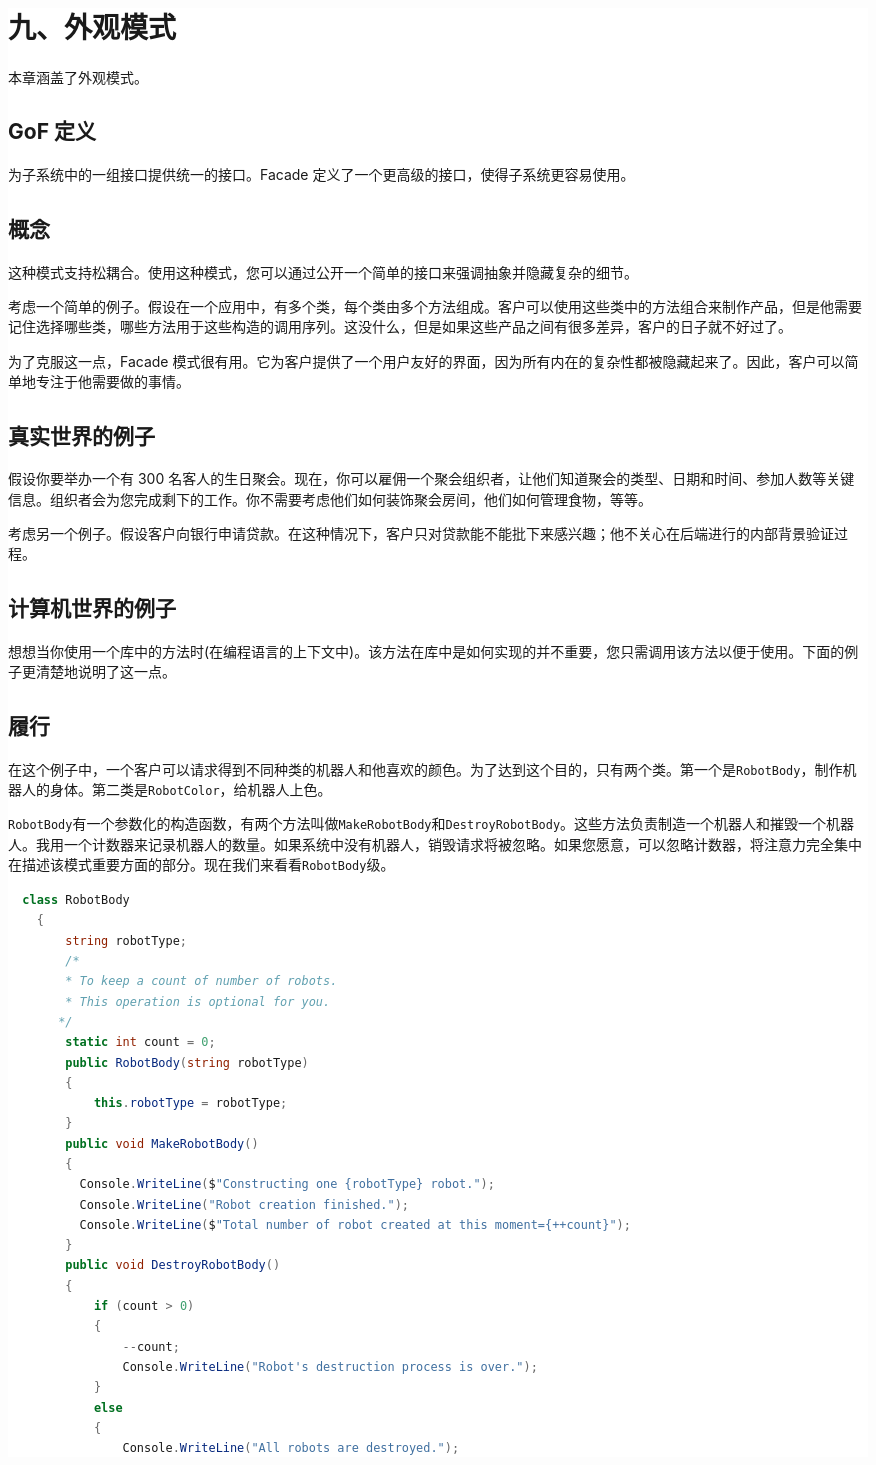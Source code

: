 # 九、外观模式

本章涵盖了外观模式。

## GoF 定义

为子系统中的一组接口提供统一的接口。Facade 定义了一个更高级的接口，使得子系统更容易使用。

## 概念

这种模式支持松耦合。使用这种模式，您可以通过公开一个简单的接口来强调抽象并隐藏复杂的细节。

考虑一个简单的例子。假设在一个应用中，有多个类，每个类由多个方法组成。客户可以使用这些类中的方法组合来制作产品，但是他需要记住选择哪些类，哪些方法用于这些构造的调用序列。这没什么，但是如果这些产品之间有很多差异，客户的日子就不好过了。

为了克服这一点，Facade 模式很有用。它为客户提供了一个用户友好的界面，因为所有内在的复杂性都被隐藏起来了。因此，客户可以简单地专注于他需要做的事情。

## 真实世界的例子

假设你要举办一个有 300 名客人的生日聚会。现在，你可以雇佣一个聚会组织者，让他们知道聚会的类型、日期和时间、参加人数等关键信息。组织者会为您完成剩下的工作。你不需要考虑他们如何装饰聚会房间，他们如何管理食物，等等。

考虑另一个例子。假设客户向银行申请贷款。在这种情况下，客户只对贷款能不能批下来感兴趣；他不关心在后端进行的内部背景验证过程。

## 计算机世界的例子

想想当你使用一个库中的方法时(在编程语言的上下文中)。该方法在库中是如何实现的并不重要，您只需调用该方法以便于使用。下面的例子更清楚地说明了这一点。

## 履行

在这个例子中，一个客户可以请求得到不同种类的机器人和他喜欢的颜色。为了达到这个目的，只有两个类。第一个是`RobotBody`，制作机器人的身体。第二类是`RobotColor`，给机器人上色。

`RobotBody`有一个参数化的构造函数，有两个方法叫做`MakeRobotBody`和`DestroyRobotBody`。这些方法负责制造一个机器人和摧毁一个机器人。我用一个计数器来记录机器人的数量。如果系统中没有机器人，销毁请求将被忽略。如果您愿意，可以忽略计数器，将注意力完全集中在描述该模式重要方面的部分。现在我们来看看`RobotBody`级。

```cs
  class RobotBody
    {
        string robotType;
        /*
        * To keep a count of number of robots.
        * This operation is optional for you.
       */
        static int count = 0;
        public RobotBody(string robotType)
        {
            this.robotType = robotType;
        }
        public void MakeRobotBody()
        {
          Console.WriteLine($"Constructing one {robotType} robot.");
          Console.WriteLine("Robot creation finished.");
          Console.WriteLine($"Total number of robot created at this moment={++count}");
        }
        public void DestroyRobotBody()
        {
            if (count > 0)
            {
                --count;
                Console.WriteLine("Robot's destruction process is over.");
            }
            else
            {
                Console.WriteLine("All robots are destroyed.");
```